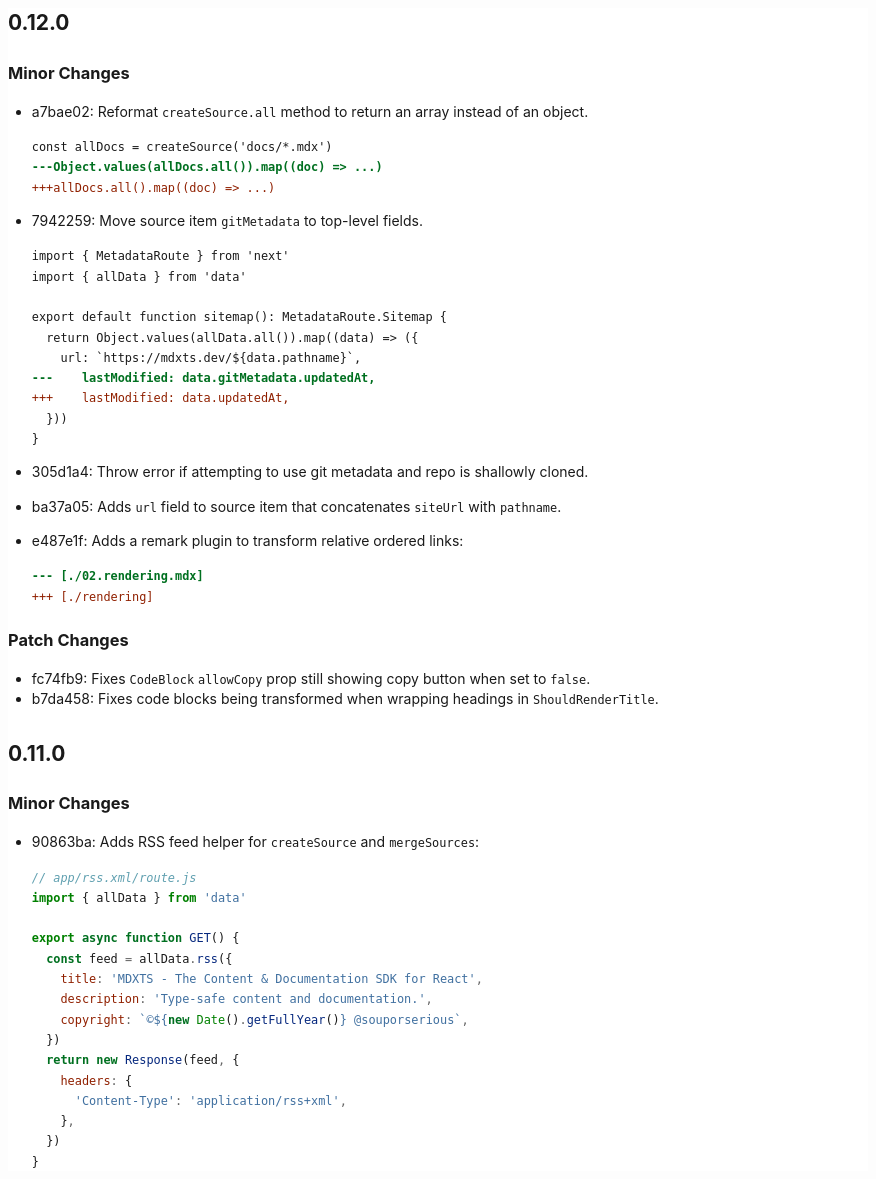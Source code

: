 ## 0.12.0

### Minor Changes

- a7bae02: Reformat `createSource.all` method to return an array instead of an object.

  ```diff
  const allDocs = createSource('docs/*.mdx')
  ---Object.values(allDocs.all()).map((doc) => ...)
  +++allDocs.all().map((doc) => ...)
  ```

- 7942259: Move source item `gitMetadata` to top-level fields.

  ```diff
  import { MetadataRoute } from 'next'
  import { allData } from 'data'

  export default function sitemap(): MetadataRoute.Sitemap {
    return Object.values(allData.all()).map((data) => ({
      url: `https://mdxts.dev/${data.pathname}`,
  ---    lastModified: data.gitMetadata.updatedAt,
  +++    lastModified: data.updatedAt,
    }))
  }
  ```

- 305d1a4: Throw error if attempting to use git metadata and repo is shallowly cloned.
- ba37a05: Adds `url` field to source item that concatenates `siteUrl` with `pathname`.
- e487e1f: Adds a remark plugin to transform relative ordered links:

  ```diff
  --- [./02.rendering.mdx]
  +++ [./rendering]
  ```

### Patch Changes

- fc74fb9: Fixes `CodeBlock` `allowCopy` prop still showing copy button when set to `false`.
- b7da458: Fixes code blocks being transformed when wrapping headings in `ShouldRenderTitle`.

## 0.11.0

### Minor Changes

- 90863ba: Adds RSS feed helper for `createSource` and `mergeSources`:

  ```js
  // app/rss.xml/route.js
  import { allData } from 'data'

  export async function GET() {
    const feed = allData.rss({
      title: 'MDXTS - The Content & Documentation SDK for React',
      description: 'Type-safe content and documentation.',
      copyright: `©${new Date().getFullYear()} @souporserious`,
    })
    return new Response(feed, {
      headers: {
        'Content-Type': 'application/rss+xml',
      },
    })
  }
  ```
